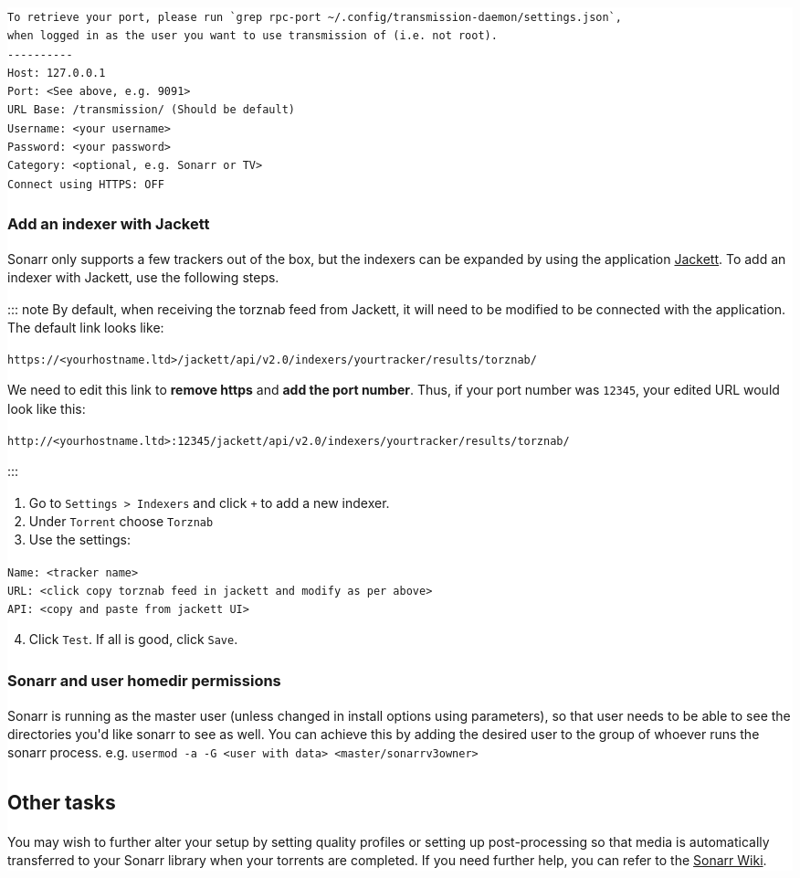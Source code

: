 
```plaintext
To retrieve your port, please run `grep rpc-port ~/.config/transmission-daemon/settings.json`,
when logged in as the user you want to use transmission of (i.e. not root).
----------
Host: 127.0.0.1
Port: <See above, e.g. 9091>
URL Base: /transmission/ (Should be default)
Username: <your username>
Password: <your password>
Category: <optional, e.g. Sonarr or TV>
Connect using HTTPS: OFF
```


### Add an indexer with Jackett
Sonarr only supports a few trackers out of the box, but the indexers can be expanded by using the application [Jackett](jackett.md). To add an indexer with Jackett, use the following steps.

::: note
By default, when receiving the torznab feed from Jackett, it will need to be modified to be connected with the application. The default link looks like:

```plaintext
https://<yourhostname.ltd>/jackett/api/v2.0/indexers/yourtracker/results/torznab/
```

We need to edit this link to **remove https** and **add the port number**. Thus, if your port number was `12345`, your edited URL would look like this:

```plaintext
http://<yourhostname.ltd>:12345/jackett/api/v2.0/indexers/yourtracker/results/torznab/
```
:::

1. Go to `Settings > Indexers` and click `+` to add a new indexer.
2. Under `Torrent` choose `Torznab`
3. Use the settings:
```plaintext main
Name: <tracker name>
URL: <click copy torznab feed in jackett and modify as per above>
API: <copy and paste from jackett UI>
```
4. Click `Test`. If all is good, click `Save`.

### Sonarr and user homedir permissions
Sonarr is running as the master user (unless changed in install options using parameters), so that user needs to be able to see the directories you'd like sonarr to see as well. You can achieve this by adding the desired user to the group of whoever runs the sonarr process. e.g. `usermod -a -G <user with data> <master/sonarrv3owner>`

## Other tasks

You may wish to further alter your setup by setting quality profiles or setting up post-processing so that media is automatically transferred to your Sonarr library when your torrents are completed. If you need further help, you can refer to the [Sonarr Wiki](https://github.com/Sonarr/Sonarr/wiki).
